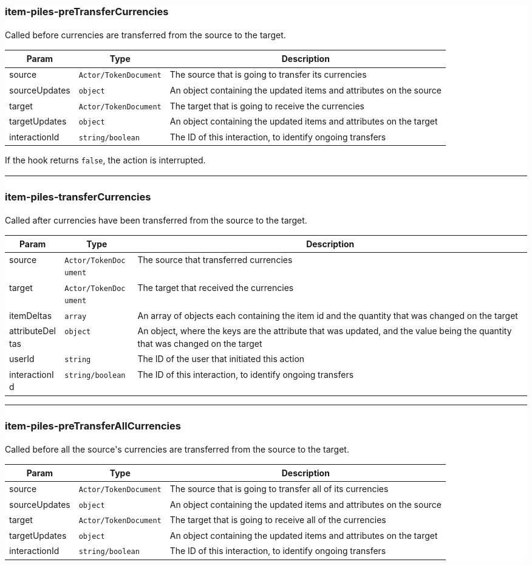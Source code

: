 
### item-piles-preTransferCurrencies

Called before currencies are transferred from the source to the target.

| Param         | Type                             | Description                                                         |
|---------------|----------------------------------|---------------------------------------------------------------------|
| source        | <code>Actor/TokenDocument</code> | The source that is going to transfer its currencies                 |
| sourceUpdates | <code>object</code>              | An object containing the updated items and attributes on the source |
| target        | <code>Actor/TokenDocument</code> | The target that is going to receive the currencies                  |
| targetUpdates | <code>object</code>              | An object containing the updated items and attributes on the target |
| interactionId | <code>string/boolean</code>      | The ID of this interaction, to identify ongoing transfers           |

If the hook returns `false`, the action is interrupted.

---

### item-piles-transferCurrencies

Called after currencies have been transferred from the source to the target.

| Param           | Type                             | Description                                                                                                                   |
|-----------------|----------------------------------|-------------------------------------------------------------------------------------------------------------------------------|
| source          | <code>Actor/TokenDocument</code> | The source that transferred currencies                                                                                        |
| target          | <code>Actor/TokenDocument</code> | The target that received the currencies                                                                                       |
| itemDeltas      | <code>array</code>               | An array of objects each containing the item id and the quantity that was changed on the target                               |
| attributeDeltas | <code>object</code>              | An object, where the keys are the attribute that was updated, and the value being the quantity that was changed on the target |
| userId          | <code>string</code>              | The ID of the user that initiated this action                                                                                 |
| interactionId   | <code>string/boolean</code>      | The ID of this interaction, to identify ongoing transfers                                                                     |

---

### item-piles-preTransferAllCurrencies

Called before all the source's currencies are transferred from the source to the target.

| Param         | Type                             | Description                                                         |
|---------------|----------------------------------|---------------------------------------------------------------------|
| source        | <code>Actor/TokenDocument</code> | The source that is going to transfer all of its currencies          |
| sourceUpdates | <code>object</code>              | An object containing the updated items and attributes on the source |
| target        | <code>Actor/TokenDocument</code> | The target that is going to receive all of the currencies           |
| targetUpdates | <code>object</code>              | An object containing the updated items and attributes on the target |
| interactionId | <code>string/boolean</code>      | The ID of this interaction, to identify ongoing transfers           |
